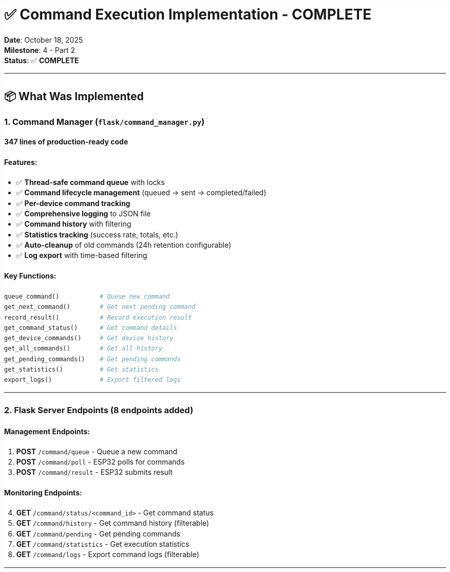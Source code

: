 # ✅ Command Execution Implementation - COMPLETE

**Date**: October 18, 2025  
**Milestone**: 4 - Part 2  
**Status**: ✅ **COMPLETE**

---

## 📦 What Was Implemented

### 1. Command Manager (`flask/command_manager.py`)
**347 lines of production-ready code**

#### Features:
- ✅ **Thread-safe command queue** with locks
- ✅ **Command lifecycle management** (queued → sent → completed/failed)
- ✅ **Per-device command tracking**
- ✅ **Comprehensive logging** to JSON file
- ✅ **Command history** with filtering
- ✅ **Statistics tracking** (success rate, totals, etc.)
- ✅ **Auto-cleanup** of old commands (24h retention configurable)
- ✅ **Log export** with time-based filtering

#### Key Functions:
```python
queue_command()           # Queue new command
get_next_command()        # Get next pending command
record_result()           # Record execution result
get_command_status()      # Get command details
get_device_commands()     # Get device history
get_all_commands()        # Get all history
get_pending_commands()    # Get pending commands
get_statistics()          # Get statistics
export_logs()             # Export filtered logs
```

---

### 2. Flask Server Endpoints (8 endpoints added)

#### Management Endpoints:
1. **POST** `/command/queue` - Queue a new command
2. **POST** `/command/poll` - ESP32 polls for commands
3. **POST** `/command/result` - ESP32 submits result

#### Monitoring Endpoints:
4. **GET** `/command/status/<command_id>` - Get command status
5. **GET** `/command/history` - Get command history (filterable)
6. **GET** `/command/pending` - Get pending commands
7. **GET** `/command/statistics` - Get execution statistics
8. **GET** `/command/logs` - Export command logs (filterable)

---